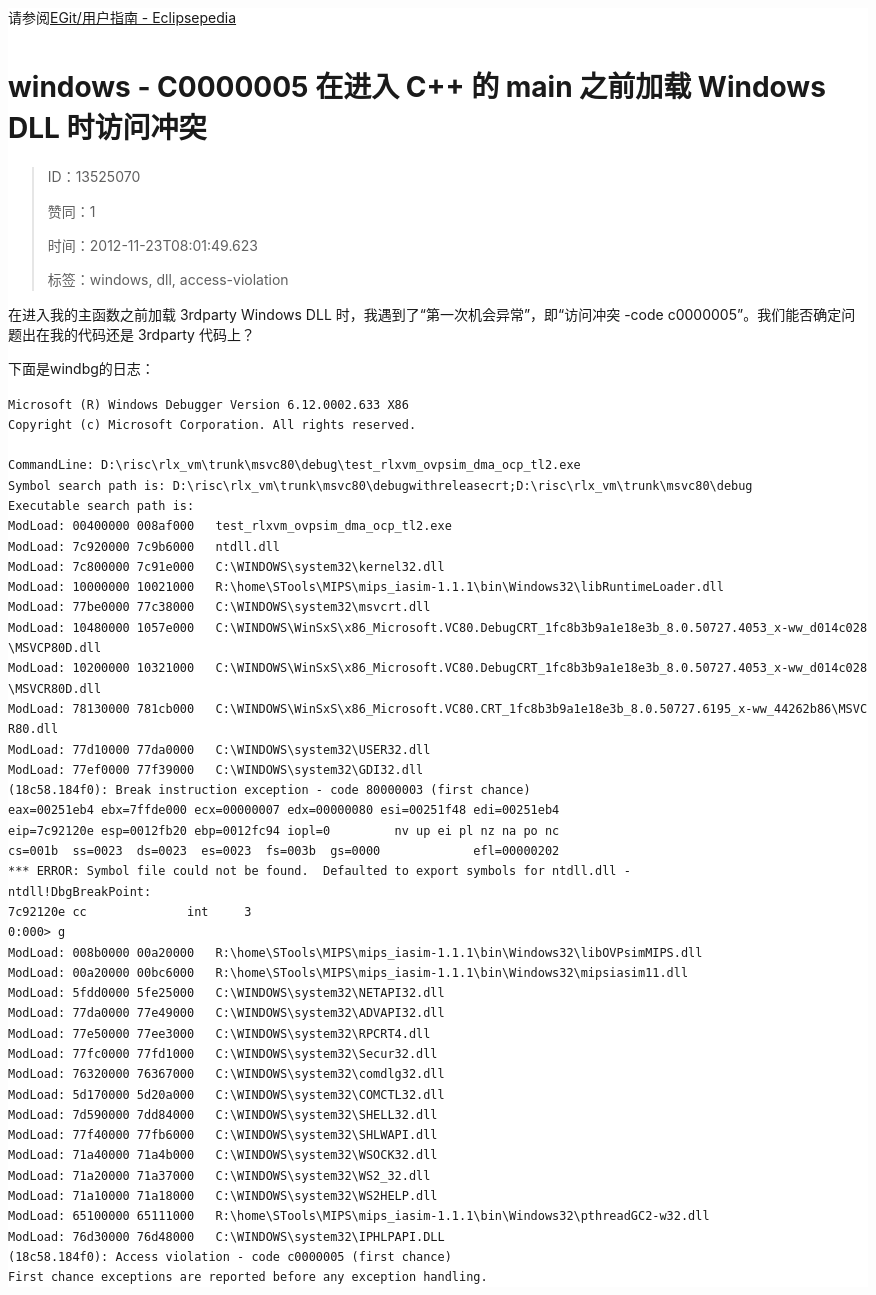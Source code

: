 请参阅[EGit/用户指南 - Eclipsepedia](https://wiki.eclipse.org/EGit/User_Guide)

# windows - C0000005 在进入 C++ 的 main 之前加载 Windows DLL 时访问冲突

> ID：13525070
> 
> 赞同：1
> 
> 时间：2012-11-23T08:01:49.623
> 
> 标签：windows, dll, access-violation

在进入我的主函数之前加载 3rdparty Windows DLL 时，我遇到了“第一次机会异常”，即“访问冲突 -code c0000005”。我们能否确定问题出在我的代码还是 3rdparty 代码上？

下面是windbg的日志：

```
Microsoft (R) Windows Debugger Version 6.12.0002.633 X86
Copyright (c) Microsoft Corporation. All rights reserved.

CommandLine: D:\risc\rlx_vm\trunk\msvc80\debug\test_rlxvm_ovpsim_dma_ocp_tl2.exe
Symbol search path is: D:\risc\rlx_vm\trunk\msvc80\debugwithreleasecrt;D:\risc\rlx_vm\trunk\msvc80\debug
Executable search path is: 
ModLoad: 00400000 008af000   test_rlxvm_ovpsim_dma_ocp_tl2.exe
ModLoad: 7c920000 7c9b6000   ntdll.dll
ModLoad: 7c800000 7c91e000   C:\WINDOWS\system32\kernel32.dll
ModLoad: 10000000 10021000   R:\home\STools\MIPS\mips_iasim-1.1.1\bin\Windows32\libRuntimeLoader.dll
ModLoad: 77be0000 77c38000   C:\WINDOWS\system32\msvcrt.dll
ModLoad: 10480000 1057e000   C:\WINDOWS\WinSxS\x86_Microsoft.VC80.DebugCRT_1fc8b3b9a1e18e3b_8.0.50727.4053_x-ww_d014c028\MSVCP80D.dll
ModLoad: 10200000 10321000   C:\WINDOWS\WinSxS\x86_Microsoft.VC80.DebugCRT_1fc8b3b9a1e18e3b_8.0.50727.4053_x-ww_d014c028\MSVCR80D.dll
ModLoad: 78130000 781cb000   C:\WINDOWS\WinSxS\x86_Microsoft.VC80.CRT_1fc8b3b9a1e18e3b_8.0.50727.6195_x-ww_44262b86\MSVCR80.dll
ModLoad: 77d10000 77da0000   C:\WINDOWS\system32\USER32.dll
ModLoad: 77ef0000 77f39000   C:\WINDOWS\system32\GDI32.dll
(18c58.184f0): Break instruction exception - code 80000003 (first chance)
eax=00251eb4 ebx=7ffde000 ecx=00000007 edx=00000080 esi=00251f48 edi=00251eb4
eip=7c92120e esp=0012fb20 ebp=0012fc94 iopl=0         nv up ei pl nz na po nc
cs=001b  ss=0023  ds=0023  es=0023  fs=003b  gs=0000             efl=00000202
*** ERROR: Symbol file could not be found.  Defaulted to export symbols for ntdll.dll - 
ntdll!DbgBreakPoint:
7c92120e cc              int     3
0:000> g
ModLoad: 008b0000 00a20000   R:\home\STools\MIPS\mips_iasim-1.1.1\bin\Windows32\libOVPsimMIPS.dll
ModLoad: 00a20000 00bc6000   R:\home\STools\MIPS\mips_iasim-1.1.1\bin\Windows32\mipsiasim11.dll
ModLoad: 5fdd0000 5fe25000   C:\WINDOWS\system32\NETAPI32.dll
ModLoad: 77da0000 77e49000   C:\WINDOWS\system32\ADVAPI32.dll
ModLoad: 77e50000 77ee3000   C:\WINDOWS\system32\RPCRT4.dll
ModLoad: 77fc0000 77fd1000   C:\WINDOWS\system32\Secur32.dll
ModLoad: 76320000 76367000   C:\WINDOWS\system32\comdlg32.dll
ModLoad: 5d170000 5d20a000   C:\WINDOWS\system32\COMCTL32.dll
ModLoad: 7d590000 7dd84000   C:\WINDOWS\system32\SHELL32.dll
ModLoad: 77f40000 77fb6000   C:\WINDOWS\system32\SHLWAPI.dll
ModLoad: 71a40000 71a4b000   C:\WINDOWS\system32\WSOCK32.dll
ModLoad: 71a20000 71a37000   C:\WINDOWS\system32\WS2_32.dll
ModLoad: 71a10000 71a18000   C:\WINDOWS\system32\WS2HELP.dll
ModLoad: 65100000 65111000   R:\home\STools\MIPS\mips_iasim-1.1.1\bin\Windows32\pthreadGC2-w32.dll
ModLoad: 76d30000 76d48000   C:\WINDOWS\system32\IPHLPAPI.DLL
(18c58.184f0): Access violation - code c0000005 (first chance)
First chance exceptions are reported before any exception handling.
```